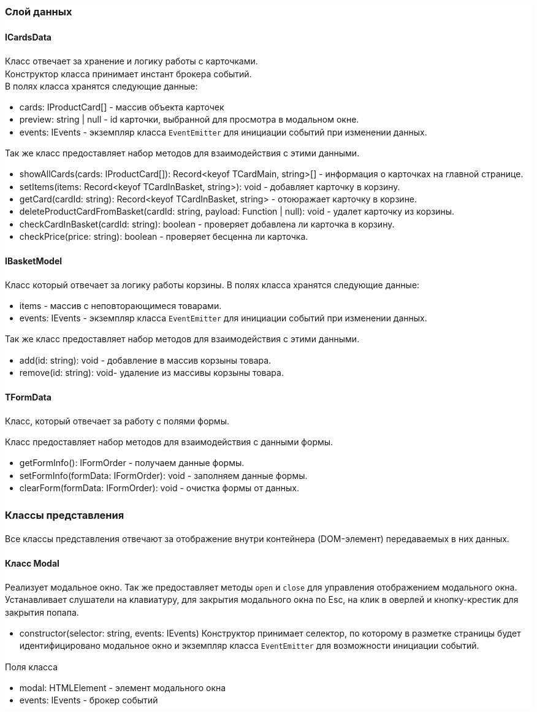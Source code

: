 ### Слой данных

#### ICardsData
Класс отвечает за хранение и логику работы с карточками.\
Конструктор класса принимает инстант брокера событий.\
В полях класса хранятся следующие данные:
- cards: IProductCard[] - массив объекта карточек
- preview: string | null - id карточки, выбранной для просмотра в модальном окне.
- events: IEvents - экземпляр класса `EventEmitter` для инициации событий при изменении данных.

Так же класс предоставляет набор методов для взаимодействия с этими данными.
- showAllCards(cards: IProductCard[]): Record<keyof TCardMain, string>[] - информация о карточках на главной странице.
- setItems(items: Record<keyof TCardInBasket, string>): void - добавляет карточку в корзину.
- getCard(cardId: string): Record<keyof TCardInBasket, string> - отоюражает карточку в корзине.
- deleteProductCardFromBasket(cardId: string, payload: Function | null): void - удалет карточку из корзины.
- checkCardInBasket(cardId: string): boolean - проверяет добавлена ли карточка в корзину.
- checkPrice(price: string): boolean - проверяет бесценна ли карточка.

#### IBasketModel
Класс который отвечает за логику работы корзины.
В полях класса хранятся следующие данные:
- items - массив с неповторающимеся товарами.
- events: IEvents - экземпляр класса `EventEmitter` для инициации событий при изменении данных.

Так же класс предоставляет набор методов для взаимодействия с этими данными.
- add(id: string): void - добавление в массив корзыны товара.
- remove(id: string): void- удаление из массивы корзыны товара.

#### TFormData
Класс, который отвечает за работу с полями формы.

Класс предоставляет набор методов для взаимодействия с данными формы.
- getFormInfo(): IFormOrder - получаем данные формы.
- setFormInfo(formData: IFormOrder): void - заполняем данные формы.
- clearForm(formData: IFormOrder): void - очистка формы от данных.

### Классы представления
Все классы представления отвечают за отображение внутри контейнера (DOM-элемент) передаваемых в них данных.

#### Класс Modal
Реализует модальное окно. Так же предоставляет методы `open` и `close` для управления отображением модального окна. Устанавливает слушатели на клавиатуру, для закрытия модального окна по Esc, на клик в оверлей и кнопку-крестик для закрытия попапа.  
- constructor(selector: string, events: IEvents) Конструктор принимает селектор, по которому в разметке страницы будет идентифицировано модальное окно и экземпляр класса `EventEmitter` для возможности инициации событий.

Поля класса
- modal: HTMLElement - элемент модального окна
- events: IEvents - брокер событий
